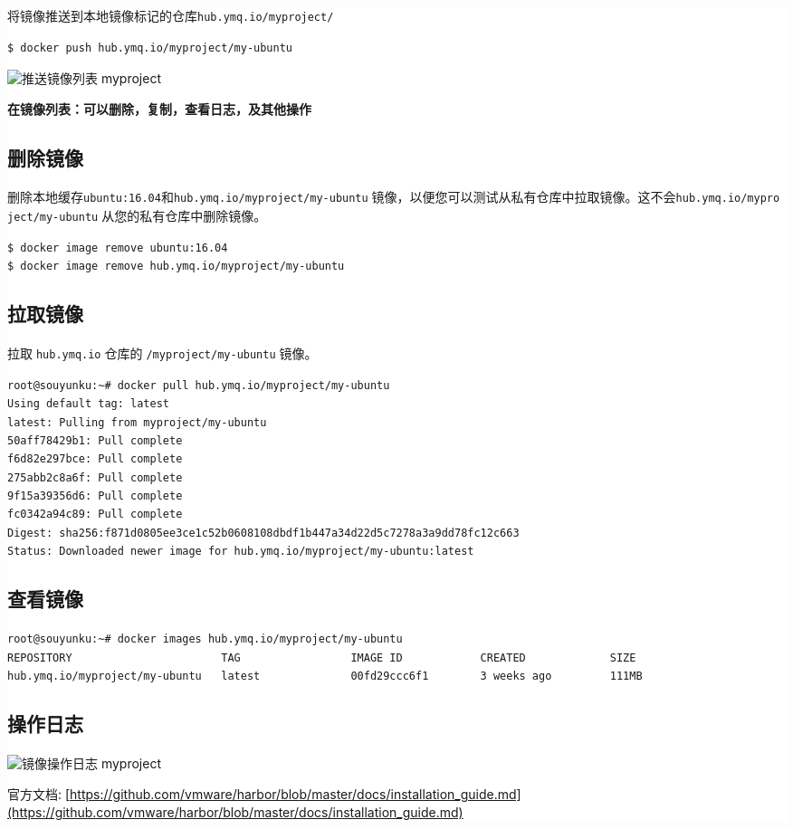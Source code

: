 将镜像推送到本地镜像标记的仓库`hub.ymq.io/myproject/`

```sh
$ docker push hub.ymq.io/myproject/my-ubuntu
```

![ 推送镜像列表 myproject][4]

**在镜像列表：可以删除，复制，查看日志，及其他操作** 


## 删除镜像

删除本地缓存`ubuntu:16.04`和`hub.ymq.io/myproject/my-ubuntu` 镜像，以便您可以测试从私有仓库中拉取镜像。这不会`hub.ymq.io/myproject/my-ubuntu` 从您的私有仓库中删除镜像。

```sh
$ docker image remove ubuntu:16.04
$ docker image remove hub.ymq.io/myproject/my-ubuntu
```
## 拉取镜像

拉取 `hub.ymq.io` 仓库的 `/myproject/my-ubuntu` 镜像。

```sh
root@souyunku:~# docker pull hub.ymq.io/myproject/my-ubuntu
Using default tag: latest
latest: Pulling from myproject/my-ubuntu
50aff78429b1: Pull complete 
f6d82e297bce: Pull complete 
275abb2c8a6f: Pull complete 
9f15a39356d6: Pull complete 
fc0342a94c89: Pull complete 
Digest: sha256:f871d0805ee3ce1c52b0608108dbdf1b447a34d22d5c7278a3a9dd78fc12c663
Status: Downloaded newer image for hub.ymq.io/myproject/my-ubuntu:latest
```

## 查看镜像

```sh
root@souyunku:~# docker images hub.ymq.io/myproject/my-ubuntu
REPOSITORY                       TAG                 IMAGE ID            CREATED             SIZE
hub.ymq.io/myproject/my-ubuntu   latest              00fd29ccc6f1        3 weeks ago         111MB
```

## 操作日志

![ 镜像操作日志 myproject][5]


官方文档:
[https://github.com/vmware/harbor/blob/master/docs/installation_guide.md](https://github.com/vmware/harbor/blob/master/docs/installation_guide.md)


[1]: http://www.ymq.io/images/2018/docker/harbor-https/1.png
[2]: http://www.ymq.io/images/2018/docker/harbor-https/2.png
[3]: http://www.ymq.io/images/2018/docker/harbor-https/3.png
[4]: http://www.ymq.io/images/2018/docker/harbor-https/4.png
[5]: http://www.ymq.io/images/2018/docker/harbor-https/5.png
[6]: http://www.ymq.io/images/2018/docker/harbor-https/6.png